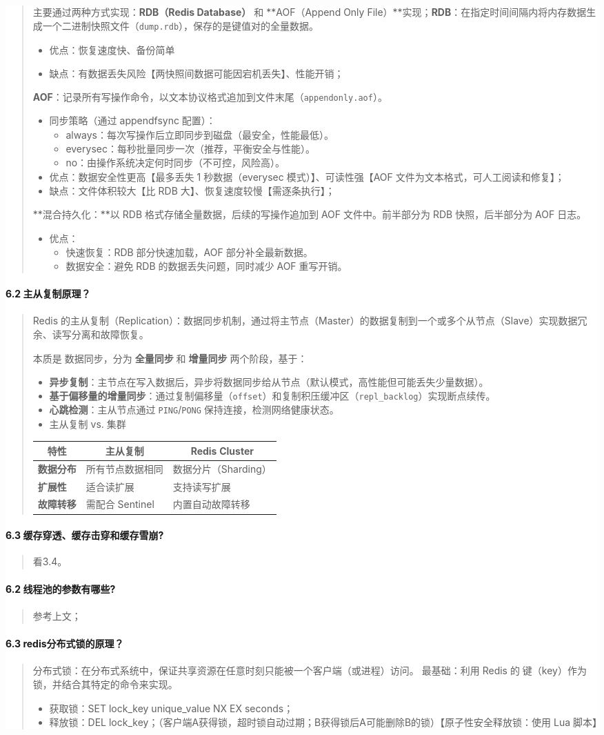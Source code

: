 > 主要通过两种方式实现：**RDB（Redis Database）** 和 **AOF（Append Only File）**实现；**RDB**：在指定时间间隔内将内存数据生成一个二进制快照文件（`dump.rdb`），保存的是键值对的全量数据。
>
> * 优点：恢复速度快、备份简单
>
> * 缺点：有数据丢失风险【两快照间数据可能因宕机丢失】、性能开销；
>
> **AOF**：记录所有写操作命令，以文本协议格式追加到文件末尾（`appendonly.aof`）。
>
> * 同步策略（通过 appendfsync 配置）：
>   * always：每次写操作后立即同步到磁盘（最安全，性能最低）。
>   * everysec：每秒批量同步一次（推荐，平衡安全与性能）。
>   * no：由操作系统决定何时同步（不可控，风险高）。
> * 优点：数据安全性更高【最多丢失 1 秒数据（everysec 模式）】、可读性强【AOF 文件为文本格式，可人工阅读和修复】；
> * 缺点：文件体积较大【比 RDB 大】、恢复速度较慢【需逐条执行】；
>
> **混合持久化：**以 RDB 格式存储全量数据，后续的写操作追加到 AOF 文件中。前半部分为 RDB 快照，后半部分为 AOF 日志。
>
> * 优点：
>   * 快速恢复：RDB 部分快速加载，AOF 部分补全最新数据。
>   * 数据安全：避免 RDB 的数据丢失问题，同时减少 AOF 重写开销。

#### 6.2 主从复制原理？

> Redis 的主从复制（Replication）：数据同步机制，通过将主节点（Master）的数据复制到一个或多个从节点（Slave）实现数据冗余、读写分离和故障恢复。
>
> 本质是 数据同步，分为 **全量同步** 和 **增量同步** 两个阶段，基于：
>
> * **异步复制**：主节点在写入数据后，异步将数据同步给从节点（默认模式，高性能但可能丢失少量数据）。
> * **基于偏移量的增量同步**：通过复制偏移量（`offset`）和复制积压缓冲区（`repl_backlog`）实现断点续传。
> * **心跳检测**：主从节点通过 `PING`/`PONG` 保持连接，检测网络健康状态。
> * 主从复制 vs. 集群
>
> | **特性**     | **主从复制**     | **Redis Cluster**    |
> | ------------ | ---------------- | -------------------- |
> | **数据分布** | 所有节点数据相同 | 数据分片（Sharding） |
> | **扩展性**   | 适合读扩展       | 支持读写扩展         |
> | **故障转移** | 需配合 Sentinel  | 内置自动故障转移     |

#### 6.3 缓存穿透、缓存击穿和缓存雪崩?

> 看3.4。

#### 6.2 线程池的参数有哪些?

> 参考上文；

#### 6.3 redis分布式锁的原理？
> 分布式锁：在分布式系统中，保证共享资源在任意时刻只能被一个客户端（或进程）访问。
> 最基础：利用 Redis 的 键（key）作为锁，并结合其特定的命令来实现。
> * 获取锁：SET lock_key unique_value NX EX seconds；
> * 释放锁：DEL lock_key；（客户端A获得锁，超时锁自动过期；B获得锁后A可能删除B的锁）【原子性安全释放锁：使用 Lua 脚本】
